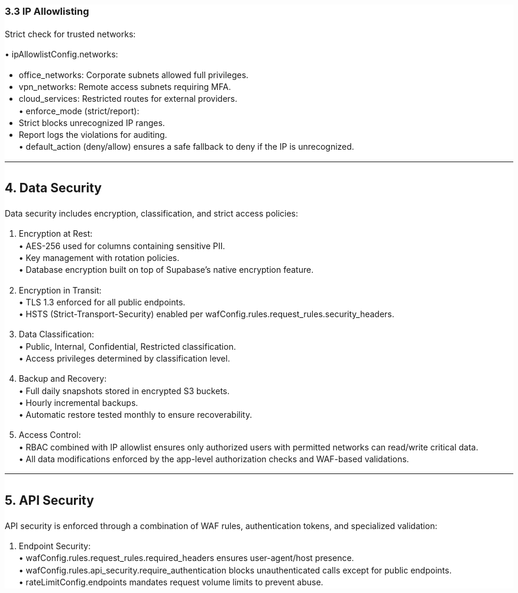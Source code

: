 ### 3.3 IP Allowlisting
Strict check for trusted networks:

• ipAllowlistConfig.networks:  
  - office_networks: Corporate subnets allowed full privileges.  
  - vpn_networks: Remote access subnets requiring MFA.  
  - cloud_services: Restricted routes for external providers.  
• enforce_mode (strict/report):  
  - Strict blocks unrecognized IP ranges.  
  - Report logs the violations for auditing.  
• default_action (deny/allow) ensures a safe fallback to deny if the IP is unrecognized.  

---

## 4. Data Security

Data security includes encryption, classification, and strict access policies:

1. Encryption at Rest:  
   • AES-256 used for columns containing sensitive PII.  
   • Key management with rotation policies.  
   • Database encryption built on top of Supabase’s native encryption feature.  

2. Encryption in Transit:  
   • TLS 1.3 enforced for all public endpoints.  
   • HSTS (Strict-Transport-Security) enabled per wafConfig.rules.request_rules.security_headers.  

3. Data Classification:  
   • Public, Internal, Confidential, Restricted classification.  
   • Access privileges determined by classification level.  

4. Backup and Recovery:  
   • Full daily snapshots stored in encrypted S3 buckets.  
   • Hourly incremental backups.  
   • Automatic restore tested monthly to ensure recoverability.  

5. Access Control:  
   • RBAC combined with IP allowlist ensures only authorized users with permitted networks can read/write critical data.  
   • All data modifications enforced by the app-level authorization checks and WAF-based validations.  

---

## 5. API Security

API security is enforced through a combination of WAF rules, authentication tokens, and specialized validation:

1. Endpoint Security:  
   • wafConfig.rules.request_rules.required_headers ensures user-agent/host presence.  
   • wafConfig.rules.api_security.require_authentication blocks unauthenticated calls except for public endpoints.  
   • rateLimitConfig.endpoints mandates request volume limits to prevent abuse.  
